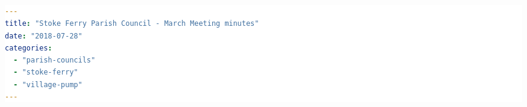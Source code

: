 ```yaml
---
title: "Stoke Ferry Parish Council - March Meeting minutes"
date: "2018-07-28"
categories: 
  - "parish-councils"
  - "stoke-ferry"
  - "village-pump"
---
```

